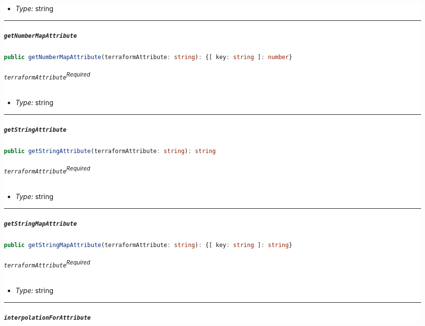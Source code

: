 - *Type:* string

---

##### `getNumberMapAttribute` <a name="getNumberMapAttribute" id="@cdktf/provider-vault.dataVaultAuthBackend.DataVaultAuthBackend.getNumberMapAttribute"></a>

```typescript
public getNumberMapAttribute(terraformAttribute: string): {[ key: string ]: number}
```

###### `terraformAttribute`<sup>Required</sup> <a name="terraformAttribute" id="@cdktf/provider-vault.dataVaultAuthBackend.DataVaultAuthBackend.getNumberMapAttribute.parameter.terraformAttribute"></a>

- *Type:* string

---

##### `getStringAttribute` <a name="getStringAttribute" id="@cdktf/provider-vault.dataVaultAuthBackend.DataVaultAuthBackend.getStringAttribute"></a>

```typescript
public getStringAttribute(terraformAttribute: string): string
```

###### `terraformAttribute`<sup>Required</sup> <a name="terraformAttribute" id="@cdktf/provider-vault.dataVaultAuthBackend.DataVaultAuthBackend.getStringAttribute.parameter.terraformAttribute"></a>

- *Type:* string

---

##### `getStringMapAttribute` <a name="getStringMapAttribute" id="@cdktf/provider-vault.dataVaultAuthBackend.DataVaultAuthBackend.getStringMapAttribute"></a>

```typescript
public getStringMapAttribute(terraformAttribute: string): {[ key: string ]: string}
```

###### `terraformAttribute`<sup>Required</sup> <a name="terraformAttribute" id="@cdktf/provider-vault.dataVaultAuthBackend.DataVaultAuthBackend.getStringMapAttribute.parameter.terraformAttribute"></a>

- *Type:* string

---

##### `interpolationForAttribute` <a name="interpolationForAttribute" id="@cdktf/provider-vault.dataVaultAuthBackend.DataVaultAuthBackend.interpolationForAttribute"></a>
